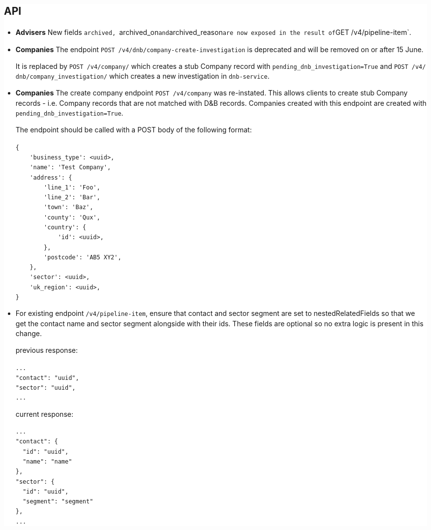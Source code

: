 ## API

- **Advisers** New fields `archived, `archived_on` and `archived_reason` are now exposed in the result of `GET /v4/pipeline-item`.
- **Companies** The endpoint `POST /v4/dnb/company-create-investigation` is deprecated and will be removed on or after 15 June.

  It is replaced by `POST /v4/company/` which creates a stub Company record with `pending_dnb_investigation=True` and `POST /v4/dnb/company_investigation/` which creates a new investigation in `dnb-service`.
- **Companies** The create company endpoint `POST /v4/company` was re-instated. This allows clients to create
  stub Company records - i.e. Company records that are not matched with D&B records.
  Companies created with this endpoint are created with `pending_dnb_investigation=True`.

  The endpoint should be called with a POST body of the following format:
  ```
  {
      'business_type': <uuid>,
      'name': 'Test Company',
      'address': {
          'line_1': 'Foo',
          'line_2': 'Bar',
          'town': 'Baz',
          'county': 'Qux',
          'country': {
              'id': <uuid>,
          },
          'postcode': 'AB5 XY2',
      },
      'sector': <uuid>,
      'uk_region': <uuid>,
  }
  ```
- For existing endpoint `/v4/pipeline-item`, ensure that contact and sector segment are set to nestedRelatedFields so that we get the contact name and sector segment alongside with their ids. These fields are optional so no extra logic is present in this change.

  previous response:
  ```
  ...
  "contact": "uuid",
  "sector": "uuid",
  ...
  ```

  current response:
  ```
  ...
  "contact": {
    "id": "uuid",
    "name": "name"
  },
  "sector": {
    "id": "uuid",
    "segment": "segment"
  },
  ...
  ```
